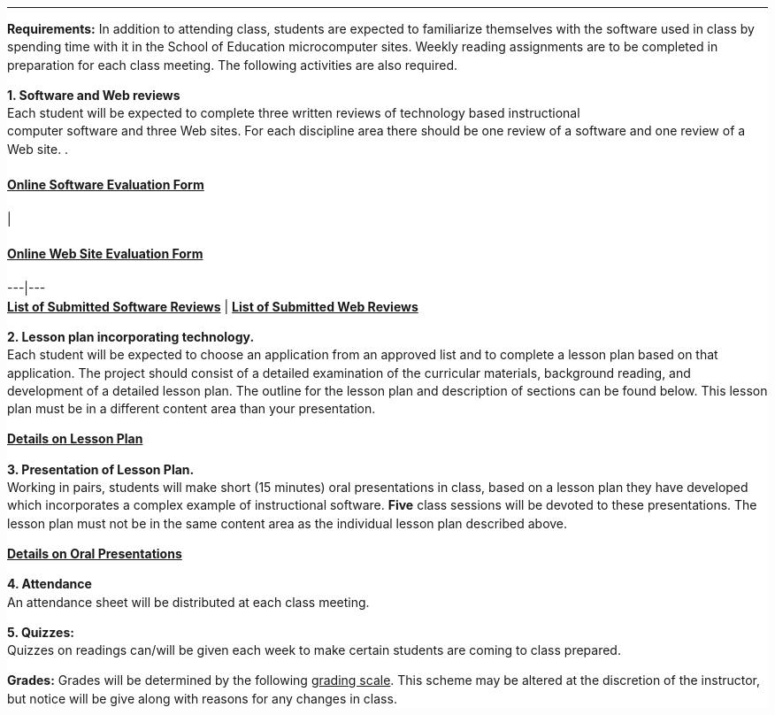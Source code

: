* * *

**Requirements:** In addition to attending class, students are expected to
familiarize themselves with the software used in class by spending time with
it in the School of Education microcomputer sites. Weekly reading assignments
are to be completed in preparation for each class meeting. The following
activities are also required.

**1\. Software and Web reviews**  
Each student will be expected to complete three written reviews of technology
based instructional  
computer software and three Web sites.  For each discipline area there should
be one review of a software and one review of a Web site. .

####  [Online Software Evaluation Form](http://feurerpc.oet.udel.edu/softrev/)

|

####  [Online Web Site Evaluation Form](http://feurerpc.oet.udel.edu/webrev/)  
  
---|---  
**[List of Submitted Software
Reviews](http://feurerpc.oet.udel.edu/softrev/showrevs.html)** |  **[List of
Submitted Web Reviews](http://feurerpc.oet.udel.edu/webrev/showwrevs.html)**  
  
**2\. Lesson plan incorporating technology.**  
Each student will be expected to choose an application from an approved list
and to complete a lesson plan based on that application. The project should
consist of a detailed examination of the curricular materials, background
reading, and development of a detailed lesson plan. The outline for the lesson
plan and description of sections can be found below. This lesson plan must be
in a different content area than your presentation.

**[Details on Lesson Plan](http://udel.edu/~jperry/etlesson.html)**

**3\. Presentation of Lesson Plan.**  
Working in pairs, students will make short (15 minutes) oral presentations in
class, based on a lesson plan they have developed which incorporates a complex
example of instructional software. **Five** class sessions will be devoted to
these presentations. The lesson plan must not be in the same content area as
the individual lesson plan described above.

**[Details on Oral Presentations](http://udel.edu/~jperry/oral.html)**

**4\. Attendance**  
An attendance sheet will be distributed at each class meeting.

**5\. Quizzes:**  
Quizzes on readings can/will be given each week to make certain students are
coming to class prepared.

**Grades:** Grades will be determined by the following [grading
scale](http://udel.edu/~jperry/grades.html). This scheme may be altered at the
discretion of the instructor, but notice will be give along with reasons for
any changes in class.
